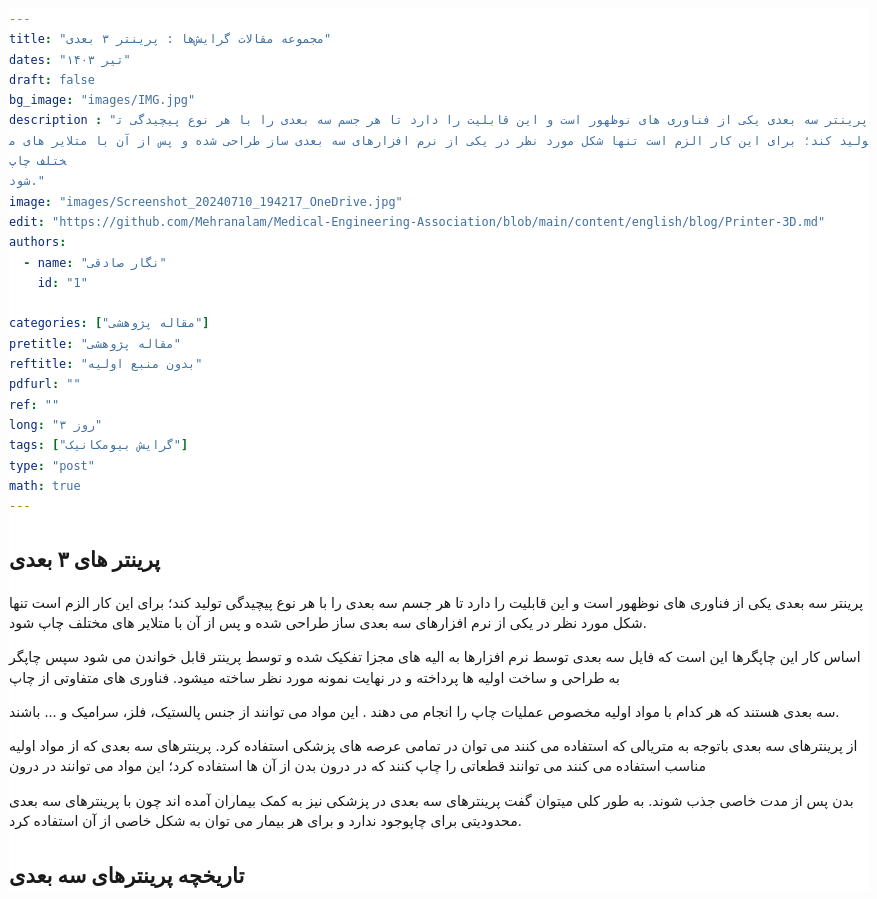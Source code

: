 ```yaml
---
title: "مجموعه مقالات گرایش‌ها : پرینتر ۳ بعدی"
dates: "تیر ۱۴۰۳"
draft: false
bg_image: "images/IMG.jpg"
description : "پرینتر سه بعدی یکی از فناوری های نوظهور است و این قابلیت را دارد تا هر جسم سه بعدی را با هر نوع پیچیدگی تولید کند؛ برای این کار الزم است تنها شکل مورد نظر در یکی از نرم افزارهای سه بعدی ساز طراحی شده و پس از آن با متلایر های مختلف چاپ
شود."
image: "images/Screenshot_20240710_194217_OneDrive.jpg"
edit: "https://github.com/Mehranalam/Medical-Engineering-Association/blob/main/content/english/blog/Printer-3D.md"
authors:
  - name: "نگار صادقی"
    id: "1"

categories: ["مقاله پژوهشی"]
pretitle: "مقاله پژوهشی"
reftitle: "بدون منبع اولیه"
pdfurl: ""
ref: ""
long: "۳ روز"
tags: ["گرایش بیومکانیک"]
type: "post"
math: true
---
```


## پرینتر های ۳ بعدی

پرینتر سه بعدی یکی از فناوری های نوظهور است و این قابلیت را دارد تا هر جسم سه بعدی را با هر نوع پیچیدگی تولید کند؛ برای این کار الزم است تنها شکل مورد نظر در یکی از نرم افزارهای سه بعدی ساز طراحی شده و پس از آن با متلایر های مختلف چاپ
شود.

اساس کار این چاپگرها این است که فایل سه بعدی توسط نرم افزارها به الیه های مجزا تفکیک شده و توسط پرینتر قابل خواندن می شود سپس چاپگر به طراحی و ساخت اولیه ها پرداخته و در نهایت نمونه مورد نظر ساخته میشود. فناوری های متفاوتی از چاپ 

سه بعدی هستند که هر کدام با مواد اولیه مخصوص عملیات چاپ را انجام می دهند . این مواد می توانند از جنس پالستیک، فلز، سرامیک و ... باشند. 

از پرینترهای سه بعدی باتوجه به متریالی که استفاده می کنند می توان در تمامی عرصه های پزشکی استفاده کرد. پرینترهای سه بعدی که از مواد اولیه مناسب استفاده می کنند می توانند قطعاتی را چاپ کنند که در درون بدن از آن ها استفاده کرد؛ این مواد می توانند در درون 

بدن پس از مدت خاصی جذب شوند. به طور کلی میتوان گفت پرینترهای سه بعدی در پزشکی نیز به کمک بیماران آمده اند چون با پرینترهای سه بعدی محدودیتی برای چاپوجود ندارد و برای هر بیمار می توان به شکل خاصی از آن استفاده کرد. 


## تاریخچه پرینترهای سه بعدی
